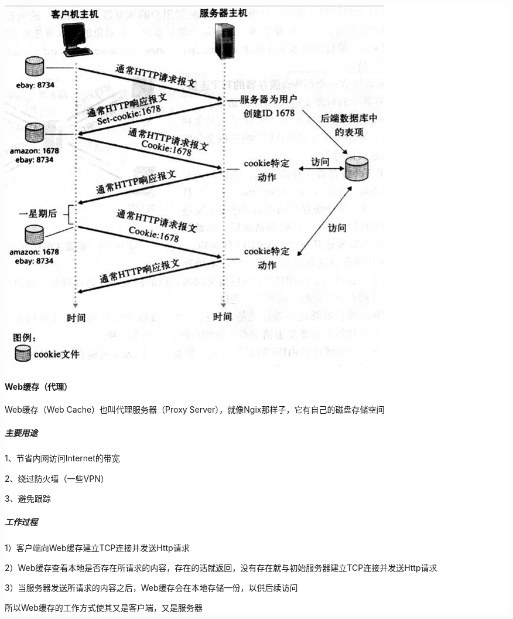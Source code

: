![image-20200515122219237](应用层.assets/image-20200515122219237.png)

#### Web缓存（代理）

Web缓存（Web Cache）也叫代理服务器（Proxy Server），就像Ngix那样子，它有自己的磁盘存储空间

##### 主要用途

1、节省内网访问Internet的带宽

2、绕过防火墙（一些VPN）

3、避免跟踪

##### 工作过程

1）客户端向Web缓存建立TCP连接并发送Http请求

2）Web缓存查看本地是否存在所请求的内容，存在的话就返回，没有存在就与初始服务器建立TCP连接并发送Http请求

3）当服务器发送所请求的内容之后，Web缓存会在本地存储一份，以供后续访问

所以Web缓存的工作方式使其又是客户端，又是服务器
